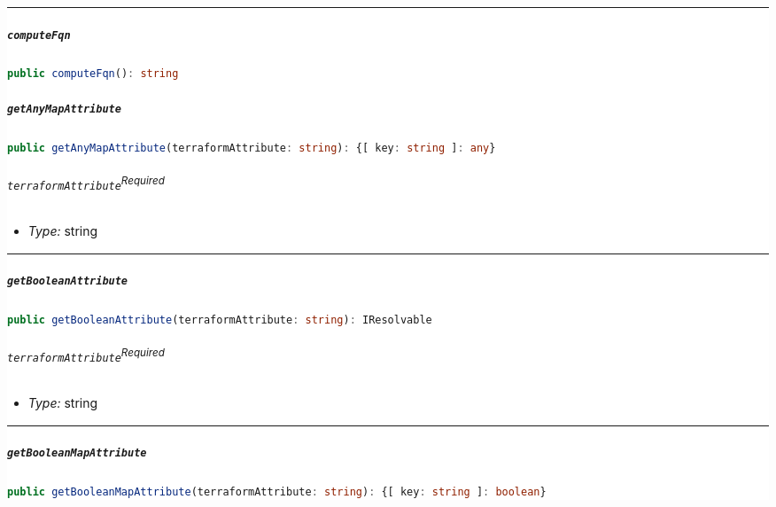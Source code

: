 
---

##### `computeFqn` <a name="computeFqn" id="@cdktf/provider-azuread.dataAzureadApplicationPublishedAppIds.DataAzureadApplicationPublishedAppIdsTimeoutsOutputReference.computeFqn"></a>

```typescript
public computeFqn(): string
```

##### `getAnyMapAttribute` <a name="getAnyMapAttribute" id="@cdktf/provider-azuread.dataAzureadApplicationPublishedAppIds.DataAzureadApplicationPublishedAppIdsTimeoutsOutputReference.getAnyMapAttribute"></a>

```typescript
public getAnyMapAttribute(terraformAttribute: string): {[ key: string ]: any}
```

###### `terraformAttribute`<sup>Required</sup> <a name="terraformAttribute" id="@cdktf/provider-azuread.dataAzureadApplicationPublishedAppIds.DataAzureadApplicationPublishedAppIdsTimeoutsOutputReference.getAnyMapAttribute.parameter.terraformAttribute"></a>

- *Type:* string

---

##### `getBooleanAttribute` <a name="getBooleanAttribute" id="@cdktf/provider-azuread.dataAzureadApplicationPublishedAppIds.DataAzureadApplicationPublishedAppIdsTimeoutsOutputReference.getBooleanAttribute"></a>

```typescript
public getBooleanAttribute(terraformAttribute: string): IResolvable
```

###### `terraformAttribute`<sup>Required</sup> <a name="terraformAttribute" id="@cdktf/provider-azuread.dataAzureadApplicationPublishedAppIds.DataAzureadApplicationPublishedAppIdsTimeoutsOutputReference.getBooleanAttribute.parameter.terraformAttribute"></a>

- *Type:* string

---

##### `getBooleanMapAttribute` <a name="getBooleanMapAttribute" id="@cdktf/provider-azuread.dataAzureadApplicationPublishedAppIds.DataAzureadApplicationPublishedAppIdsTimeoutsOutputReference.getBooleanMapAttribute"></a>

```typescript
public getBooleanMapAttribute(terraformAttribute: string): {[ key: string ]: boolean}
```

